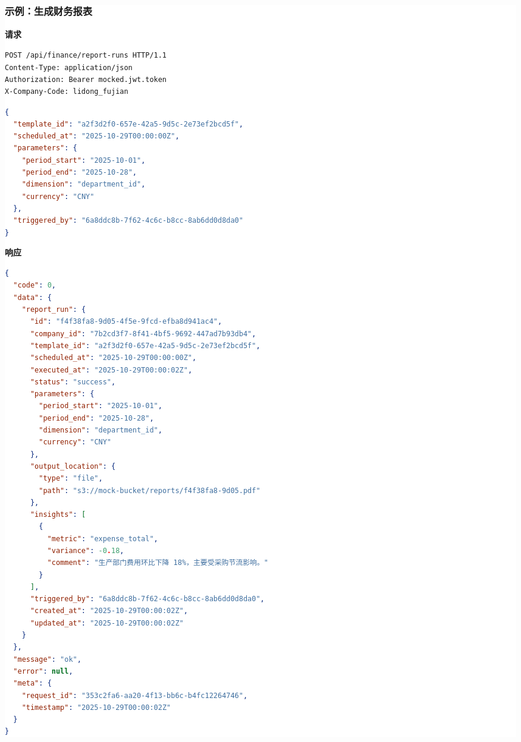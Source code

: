 ### 示例：生成财务报表

**请求**
```http
POST /api/finance/report-runs HTTP/1.1
Content-Type: application/json
Authorization: Bearer mocked.jwt.token
X-Company-Code: lidong_fujian
```
```json
{
  "template_id": "a2f3d2f0-657e-42a5-9d5c-2e73ef2bcd5f",
  "scheduled_at": "2025-10-29T00:00:00Z",
  "parameters": {
    "period_start": "2025-10-01",
    "period_end": "2025-10-28",
    "dimension": "department_id",
    "currency": "CNY"
  },
  "triggered_by": "6a8ddc8b-7f62-4c6c-b8cc-8ab6dd0d8da0"
}
```

**响应**
```json
{
  "code": 0,
  "data": {
    "report_run": {
      "id": "f4f38fa8-9d05-4f5e-9fcd-efba8d941ac4",
      "company_id": "7b2cd3f7-8f41-4bf5-9692-447ad7b93db4",
      "template_id": "a2f3d2f0-657e-42a5-9d5c-2e73ef2bcd5f",
      "scheduled_at": "2025-10-29T00:00:00Z",
      "executed_at": "2025-10-29T00:00:02Z",
      "status": "success",
      "parameters": {
        "period_start": "2025-10-01",
        "period_end": "2025-10-28",
        "dimension": "department_id",
        "currency": "CNY"
      },
      "output_location": {
        "type": "file",
        "path": "s3://mock-bucket/reports/f4f38fa8-9d05.pdf"
      },
      "insights": [
        {
          "metric": "expense_total",
          "variance": -0.18,
          "comment": "生产部门费用环比下降 18%，主要受采购节流影响。"
        }
      ],
      "triggered_by": "6a8ddc8b-7f62-4c6c-b8cc-8ab6dd0d8da0",
      "created_at": "2025-10-29T00:00:02Z",
      "updated_at": "2025-10-29T00:00:02Z"
    }
  },
  "message": "ok",
  "error": null,
  "meta": {
    "request_id": "353c2fa6-aa20-4f13-bb6c-b4fc12264746",
    "timestamp": "2025-10-29T00:00:02Z"
  }
}
```